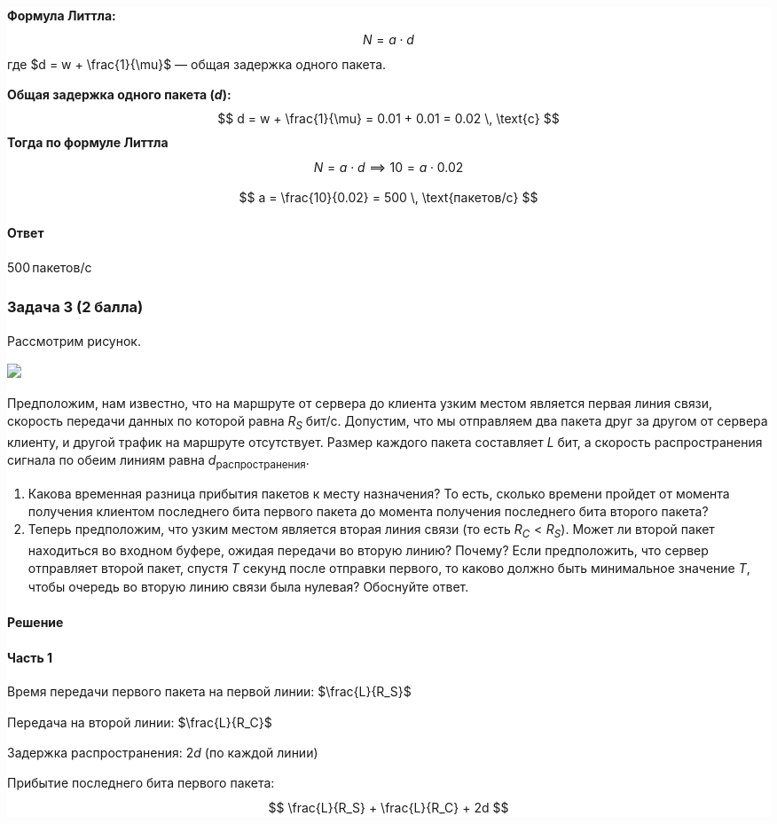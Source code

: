 **Формула Литтла:**
   $$
   N = a \cdot d
   $$
   где $d = w + \frac{1}{\mu}$ — общая задержка одного пакета.

**Общая задержка одного пакета ($d$):**
$$
   d = w + \frac{1}{\mu} = 0.01 + 0.01 = 0.02 \, \text{с}
$$
**Тогда по формуле Литтла**
$$
   N = a \cdot d \implies 10 = a \cdot 0.02
$$

$$
   a = \frac{10}{0.02} = 500 \, \text{пакетов/с}
$$

#### Ответ
$500 \, \text{пакетов/с}$

### Задача 3 (2 балла)
Рассмотрим рисунок.

<img src="images/task3.png" width=500 />

Предположим, нам известно, что на маршруте от сервера до клиента узким местом
является первая линия связи, скорость передачи данных по которой равна $R_S$ бит/с.
Допустим, что мы отправляем два пакета друг за другом от сервера клиенту, и другой
трафик на маршруте отсутствует. Размер каждого пакета составляет $L$ бит, а скорость
распространения сигнала по обеим линиям равна $d_{\text{распространения}}$.
1. Какова временная разница прибытия пакетов к месту назначения? То есть, сколько
времени пройдет от момента получения клиентом последнего бита первого пакета до
момента получения последнего бита второго пакета?
2. Теперь предположим, что узким местом является вторая линия связи (то есть $R_C < R_S$).
Может ли второй пакет находиться во входном буфере, ожидая передачи во вторую
линию? Почему? Если предположить, что сервер отправляет второй пакет, спустя $T$ секунд
после отправки первого, то каково должно быть минимальное значение $T$, чтобы очередь
во вторую линию связи была нулевая? Обоснуйте ответ.

#### Решение
#### Часть 1
Время передачи первого пакета на первой линии: 
$\frac{L}{R_S}$

Передача на второй линии: $\frac{L}{R_C}$

Задержка распространения: $2d$ (по каждой линии)

Прибытие последнего бита первого пакета: 
$$ 
\frac{L}{R_S} + \frac{L}{R_C} + 2d 
$$
